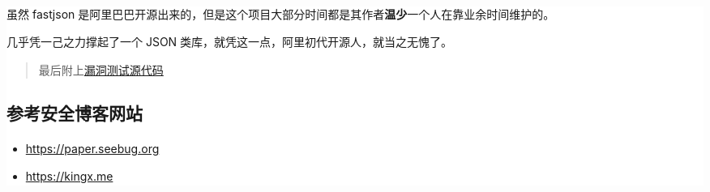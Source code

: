虽然 fastjson 是阿里巴巴开源出来的，但是这个项目大部分时间都是其作者**温少**一个人在靠业余时间维护的。

几乎凭一己之力撑起了一个 JSON 类库，就凭这一点，阿里初代开源人，就当之无愧了。



> 最后附上[漏洞测试源代码](https://gitee.com/hyfsynb/serialize-attack)





## 参考安全博客网站

- https://paper.seebug.org

- https://kingx.me



